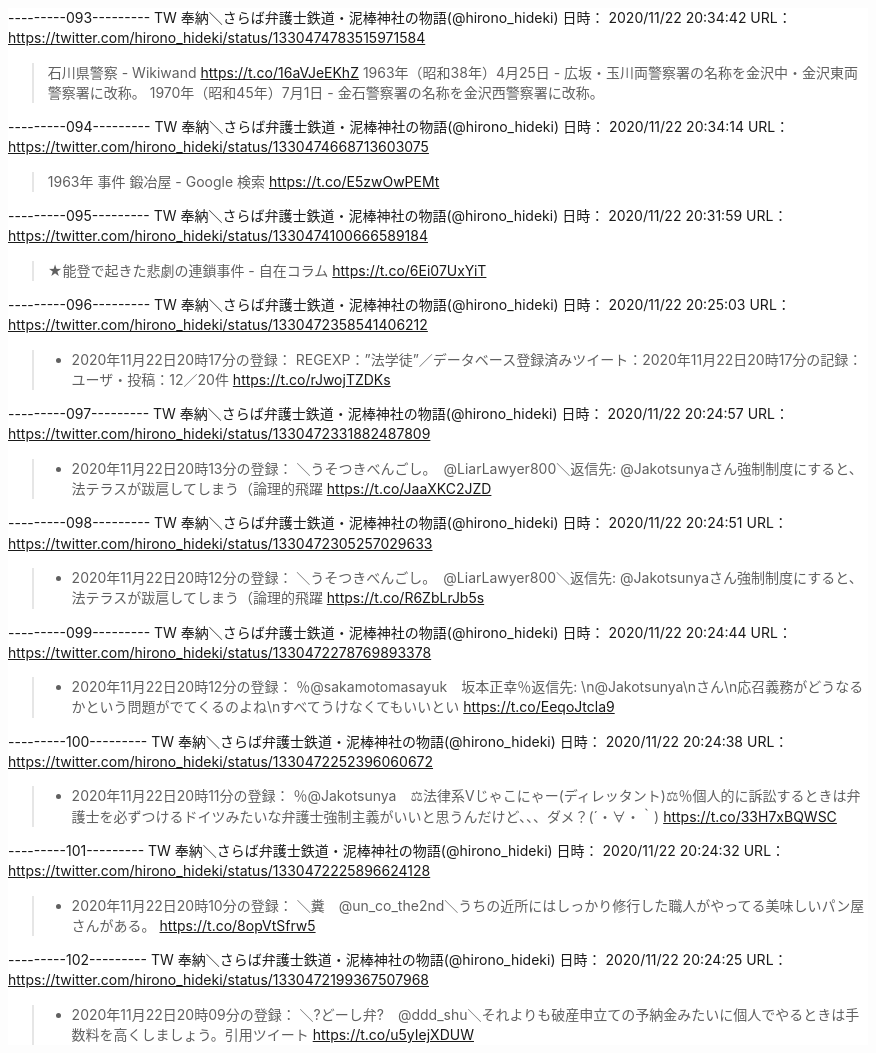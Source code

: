 ---------093---------
TW 奉納＼さらば弁護士鉄道・泥棒神社の物語(@hirono_hideki) 日時： 2020/11/22 20:34:42 URL： https://twitter.com/hirono_hideki/status/1330474783515971584
> 石川県警察 - Wikiwand https://t.co/16aVJeEKhZ 1963年（昭和38年）4月25日 - 広坂・玉川両警察署の名称を金沢中・金沢東両警察署に改称。
> 1970年（昭和45年）7月1日 - 金石警察署の名称を金沢西警察署に改称。

---------094---------
TW 奉納＼さらば弁護士鉄道・泥棒神社の物語(@hirono_hideki) 日時： 2020/11/22 20:34:14 URL： https://twitter.com/hirono_hideki/status/1330474668713603075
> 1963年 事件 鍛冶屋 - Google 検索 https://t.co/E5zwOwPEMt

---------095---------
TW 奉納＼さらば弁護士鉄道・泥棒神社の物語(@hirono_hideki) 日時： 2020/11/22 20:31:59 URL： https://twitter.com/hirono_hideki/status/1330474100666589184
> ★能登で起きた悲劇の連鎖事件 - 自在コラム https://t.co/6Ei07UxYiT

---------096---------
TW 奉納＼さらば弁護士鉄道・泥棒神社の物語(@hirono_hideki) 日時： 2020/11/22 20:25:03 URL： https://twitter.com/hirono_hideki/status/1330472358541406212
> - 2020年11月22日20時17分の登録： REGEXP：”法学徒”／データベース登録済みツイート：2020年11月22日20時17分の記録：ユーザ・投稿：12／20件 https://t.co/rJwojTZDKs

---------097---------
TW 奉納＼さらば弁護士鉄道・泥棒神社の物語(@hirono_hideki) 日時： 2020/11/22 20:24:57 URL： https://twitter.com/hirono_hideki/status/1330472331882487809
> - 2020年11月22日20時13分の登録： ＼うそつきべんごし。　@LiarLawyer800＼返信先: @Jakotsunyaさん強制制度にすると、法テラスが跋扈してしまう（論理的飛躍 https://t.co/JaaXKC2JZD

---------098---------
TW 奉納＼さらば弁護士鉄道・泥棒神社の物語(@hirono_hideki) 日時： 2020/11/22 20:24:51 URL： https://twitter.com/hirono_hideki/status/1330472305257029633
> - 2020年11月22日20時12分の登録： ＼うそつきべんごし。　@LiarLawyer800＼返信先: @Jakotsunyaさん強制制度にすると、法テラスが跋扈してしまう（論理的飛躍 https://t.co/R6ZbLrJb5s

---------099---------
TW 奉納＼さらば弁護士鉄道・泥棒神社の物語(@hirono_hideki) 日時： 2020/11/22 20:24:44 URL： https://twitter.com/hirono_hideki/status/1330472278769893378
> - 2020年11月22日20時12分の登録： ％@sakamotomasayuk　坂本正幸％返信先: \n@Jakotsunya\nさん\n応召義務がどうなるかという問題がでてくるのよね\nすべてうけなくてもいいとい https://t.co/EeqoJtcla9

---------100---------
TW 奉納＼さらば弁護士鉄道・泥棒神社の物語(@hirono_hideki) 日時： 2020/11/22 20:24:38 URL： https://twitter.com/hirono_hideki/status/1330472252396060672
> - 2020年11月22日20時11分の登録： ％@Jakotsunya　⚖法律系Vじゃこにゃー(ディレッタント)⚖％個人的に訴訟するときは弁護士を必ずつけるドイツみたいな弁護士強制主義がいいと思うんだけど、、、ダメ？(´・∀・｀) https://t.co/33H7xBQWSC

---------101---------
TW 奉納＼さらば弁護士鉄道・泥棒神社の物語(@hirono_hideki) 日時： 2020/11/22 20:24:32 URL： https://twitter.com/hirono_hideki/status/1330472225896624128
> - 2020年11月22日20時10分の登録： ＼糞　@un_co_the2nd＼うちの近所にはしっかり修行した職人がやってる美味しいパン屋さんがある。 https://t.co/8opVtSfrw5

---------102---------
TW 奉納＼さらば弁護士鉄道・泥棒神社の物語(@hirono_hideki) 日時： 2020/11/22 20:24:25 URL： https://twitter.com/hirono_hideki/status/1330472199367507968
> - 2020年11月22日20時09分の登録： ＼?どーし弁?　@ddd_shu＼それよりも破産申立ての予納金みたいに個人でやるときは手数料を高くしましょう。引用ツイート https://t.co/u5yIejXDUW
